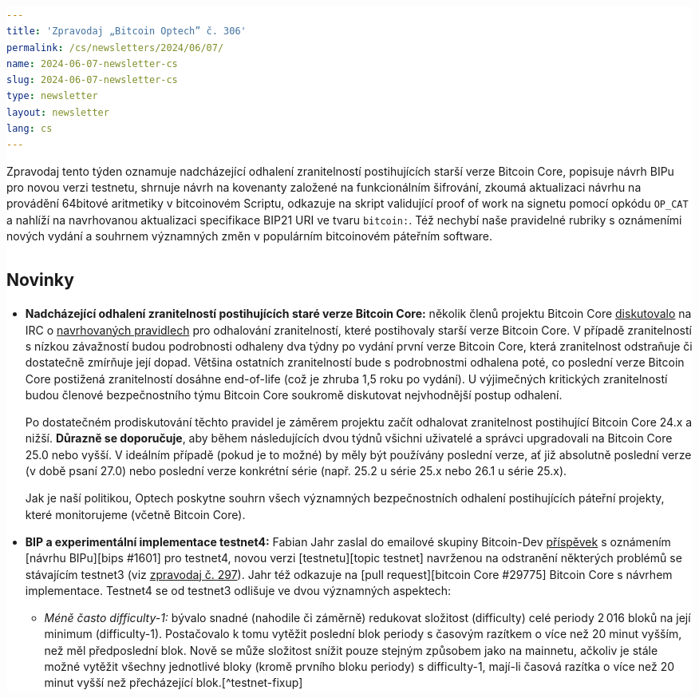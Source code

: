 ```yaml
---
title: 'Zpravodaj „Bitcoin Optech” č. 306'
permalink: /cs/newsletters/2024/06/07/
name: 2024-06-07-newsletter-cs
slug: 2024-06-07-newsletter-cs
type: newsletter
layout: newsletter
lang: cs
---
```

Zpravodaj tento týden oznamuje nadcházející odhalení zranitelností postihujících
starší verze Bitcoin Core, popisuje návrh BIPu pro novou verzi testnetu, shrnuje
návrh na kovenanty založené na funkcionálním šifrování, zkoumá aktualizaci
návrhu na provádění 64bitové aritmetiky v bitcoinovém Scriptu, odkazuje na skript
validující proof of work na signetu pomocí opkódu `OP_CAT` a nahlíží na
navrhovanou aktualizaci specifikace BIP21 URI ve tvaru `bitcoin:`. Též nechybí
naše pravidelné rubriky s oznámeními nových vydání a souhrnem významných změn
v populárním bitcoinovém páteřním software.

## Novinky

- **Nadcházející odhalení zranitelností postihujících staré verze Bitcoin Core:**
  několik členů projektu Bitcoin Core [diskutovalo][irc disclose] na IRC o
  [navrhovaných pravidlech][disclosure policy] pro odhalování zranitelností,
  které postihovaly starší verze Bitcoin Core. V případě zranitelností s nízkou
  závažností budou podrobnosti odhaleny dva týdny po vydání první verze Bitcoin
  Core, která zranitelnost odstraňuje či dostatečně zmírňuje její dopad. Většina
  ostatních zranitelností bude s podrobnostmi odhalena poté, co poslední verze
  Bitcoin Core postižená zranitelností dosáhne end-of-life (což je zhruba 1,5 roku
  po vydání). U výjimečných kritických zranitelností budou členové bezpečnostního
  týmu Bitcoin Core soukromě diskutovat nejvhodnější postup odhalení.

  Po dostatečném prodiskutování těchto pravidel je záměrem projektu začít odhalovat
  zranitelnost postihující Bitcoin Core 24.x a nižší. **Důrazně se doporučuje**, aby
  během následujících dvou týdnů všichni uživatelé a správci upgradovali na Bitcoin
  Core 25.0 nebo vyšší. V ideálním případě (pokud je to možné) by měly být používány
  poslední verze, ať již absolutně poslední verze (v době psaní 27.0) nebo poslední
  verze konkrétní série (např. 25.2 u série 25.x nebo 26.1 u série 25.x).

  Jak je naší politikou, Optech poskytne souhrn všech významných bezpečnostních
  odhalení postihujících páteřní projekty, které monitorujeme (včetně Bitcoin Core).

- **BIP a experimentální implementace testnet4:** Fabian Jahr zaslal do
  emailové skupiny Bitcoin-Dev [příspěvek][jahr testnet4] s oznámením
  [návrhu BIPu][bips #1601] pro testnet4, novou verzi [testnetu][topic
  testnet] navrženou na odstranění některých problémů se stávajícím
  testnet3 (viz [zpravodaj č. 297][news297 testnet]). Jahr též odkazuje
  na [pull request][bitcoin Core #29775] Bitcoin Core s návrhem implementace.
  Testnet4 se od testnet3 odlišuje ve dvou významných aspektech:

  - *Méně často difficulty-1:* bývalo snadné (nahodile či záměrně)
	redukovat složitost (difficulty) celé periody 2 016 bloků na její
	minimum (difficulty-1). Postačovalo k tomu vytěžit poslední blok periody
	s časovým razítkem o více než 20 minut vyšším, než měl předposlední blok.
	Nově se může složitost snížit pouze stejným způsobem jako na mainnetu,
	ačkoliv je stále možné vytěžit všechny jednotlivé bloky (kromě prvního
	bloku periody) s difficulty-1, mají-li časová razítka o více než 20
	minut vyšší než přecházející blok.[^testnet-fixup]


[rubin fe paper]: https://rubin.io/public/pdfs/fedcov.pdf
[core lightning 24.05rc2]: https://github.com/ElementsProject/lightning/releases/tag/v24.05rc2
[news290 omdns]: /cs/newsletters/2024/02/21/#citelne-bitcoinove-platebni-instrukce-zalozene-na-dns
[dnssec]: https://cs.wikipedia.org/wiki/Domain_Name_System_Security_Extensions
[jahr testnet4]: https://mailing-list.bitcoindevs.xyz/bitcoindev/a6e3VPsXJf9p3gt_FmNF_Up-wrFuNMKTN30-xCSDHBKXzXnSpVflIZIj2NQ8Wos4PhQCzI2mWEMvIms_FAEs7rQdL15MpC_Phmu_fnR9iTg=@protonmail.com/
[news297 testnet]: /cs/newsletters/2024/04/10/#diskuze-o-restartu-a-uprave-testnetu
[rubin fe post]: https://delvingbitcoin.org/t/fed-up-covenants/929
[functional encryption]: https://en.wikipedia.org/wiki/Functional_encryption
[stewart 64bit]: https://delvingbitcoin.org/t/64-bit-arithmetic-soft-fork/397/49
[towns 64bit]: https://delvingbitcoin.org/t/64-bit-arithmetic-soft-fork/397/50
[news285 64bit]: /cs/newsletters/2024/01/17/#navrh-na-soft-fork-pro-64bitovou-aritmetiku
[news290 64bit]: /cs/newsletters/2024/02/21/#pokracujici-diskuze-o-64bitove-aritmetice-a-opkodu-op-inout-amount
[towns powcat]: https://delvingbitcoin.org/t/proof-of-work-based-signet-faucet/937
[corallo bip21]: https://mailing-list.bitcoindevs.xyz/bitcoindev/93c14d4f-10f3-48af-9756-7e39d61ba3d4@mattcorallo.com/
[news292 bip21]: /cs/newsletters/2024/03/06/#aktualizace-bip21-pro-uri-typu-bitcoin
[irc disclose]: https://bitcoin-irc.chaincode.com/bitcoin-core-dev/2024-06-06#1031717;
[disclosure policy]: https://gist.github.com/darosior/eb71638f20968f0dc896c4261a127be6
[Bitcoin Core 27.1rc1]: https://bitcoincore.org/bin/bitcoin-core-27.1/
[news289 v3]: /cs/newsletters/2024/02/14/#bitcoin-core-28948
[news296 v3]: /cs/newsletters/2024/04/03/#bitcoin-core-29242
[news305 v3]: /cs/newsletters/2024/05/31/#bitcoin-core-29873
[news267 bip337]: /cs/newsletters/2023/09/06/#komprimovane-bitcoinove-transakce
[murch correction]: https://github.com/bitcoinops/bitcoinops.github.io/pull/1714#discussion_r1630230324